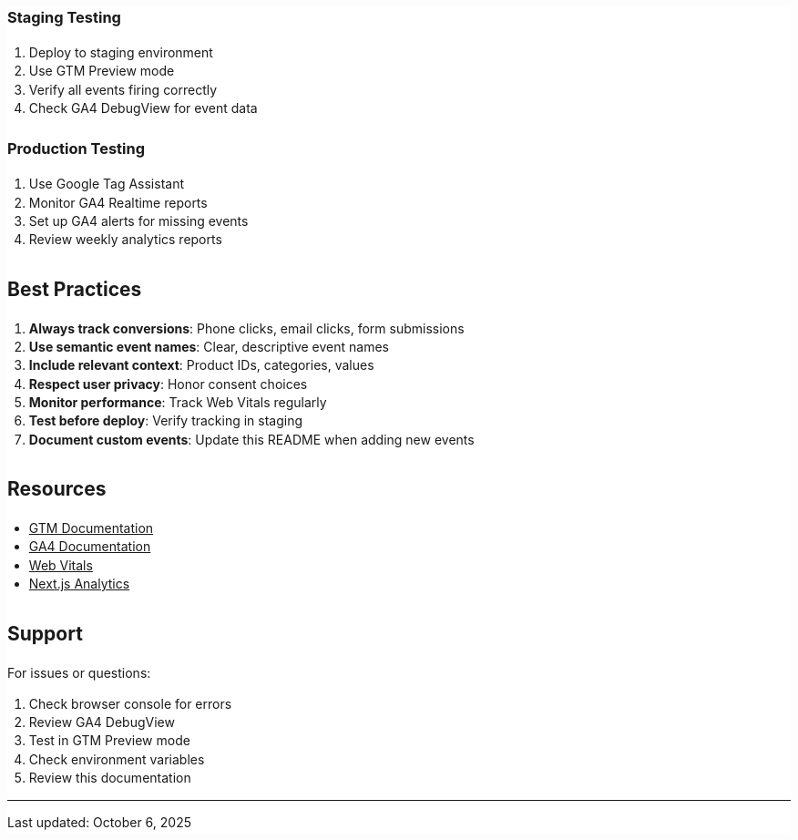 ### Staging Testing

1. Deploy to staging environment
2. Use GTM Preview mode
3. Verify all events firing correctly
4. Check GA4 DebugView for event data

### Production Testing

1. Use Google Tag Assistant
2. Monitor GA4 Realtime reports
3. Set up GA4 alerts for missing events
4. Review weekly analytics reports

## Best Practices

1. **Always track conversions**: Phone clicks, email clicks, form submissions
2. **Use semantic event names**: Clear, descriptive event names
3. **Include relevant context**: Product IDs, categories, values
4. **Respect user privacy**: Honor consent choices
5. **Monitor performance**: Track Web Vitals regularly
6. **Test before deploy**: Verify tracking in staging
7. **Document custom events**: Update this README when adding new events

## Resources

- [GTM Documentation](https://developers.google.com/tag-manager)
- [GA4 Documentation](https://developers.google.com/analytics/devguides/collection/ga4)
- [Web Vitals](https://web.dev/vitals/)
- [Next.js Analytics](https://nextjs.org/docs/advanced-features/measuring-performance)

## Support

For issues or questions:
1. Check browser console for errors
2. Review GA4 DebugView
3. Test in GTM Preview mode
4. Check environment variables
5. Review this documentation

---

Last updated: October 6, 2025
